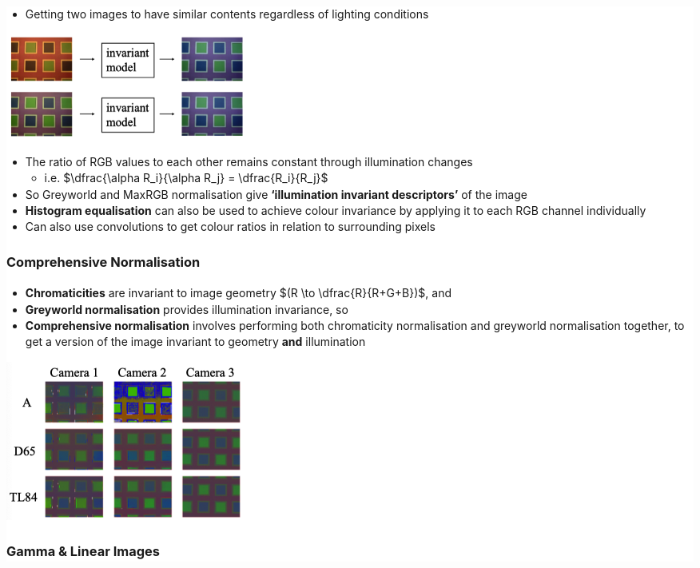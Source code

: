 - Getting two images to have similar contents regardless of lighting conditions

<img src="Computer Vision.assets/image-20230525133156346.png" alt="image-20230525133156346" style="zoom:67%;" />

- The ratio of RGB values to each other remains constant through illumination changes
  - i.e. $\dfrac{\alpha R_i}{\alpha R_j} = \dfrac{R_i}{R_j}$
- So Greyworld and MaxRGB normalisation give **‘illumination invariant descriptors’** of the image
- **Histogram equalisation** can also be used to achieve colour invariance by applying it to each RGB channel individually
- Can also use convolutions to get colour ratios in relation to surrounding pixels

### Comprehensive Normalisation

- **Chromaticities** are invariant to image geometry $(R \to \dfrac{R}{R+G+B})$, and
- **Greyworld normalisation** provides illumination invariance, so
- **Comprehensive normalisation** involves performing both chromaticity normalisation and greyworld normalisation together, to get a version of the image invariant to geometry **and** illumination

<img src="Computer Vision.assets/image-20230525134255536.png" alt="image-20230525134255536" style="zoom: 50%;" />

### Gamma & Linear Images
